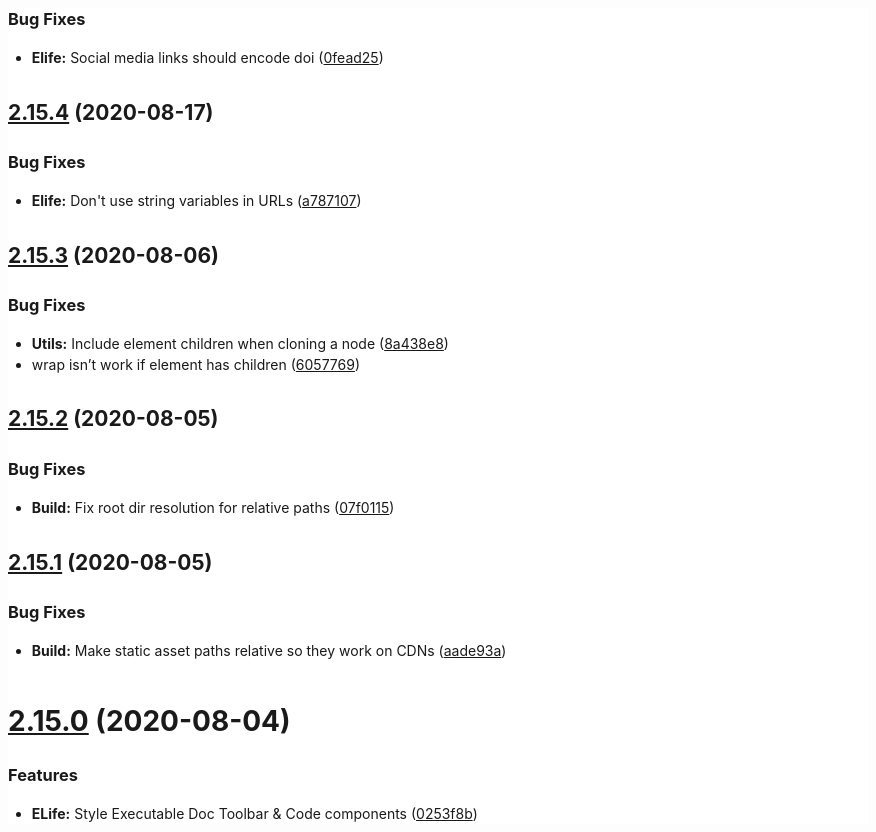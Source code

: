 
### Bug Fixes

* **Elife:** Social media links should encode doi ([0fead25](https://github.com/stencila/thema/commit/0fead25a125f30bde93d458313dc2e13d46491eb))

## [2.15.4](https://github.com/stencila/thema/compare/v2.15.3...v2.15.4) (2020-08-17)


### Bug Fixes

* **Elife:** Don't use string variables in URLs ([a787107](https://github.com/stencila/thema/commit/a7871075c92f7bd39640f00a776ec1a1177271ed))

## [2.15.3](https://github.com/stencila/thema/compare/v2.15.2...v2.15.3) (2020-08-06)


### Bug Fixes

* **Utils:** Include element children when cloning a node ([8a438e8](https://github.com/stencila/thema/commit/8a438e85da1ddc69a7b48e91f6fc10a3cdca12a3))
* wrap isn’t work if element has children ([6057769](https://github.com/stencila/thema/commit/6057769166e7ed824772d8f3658d56b9ea5345da))

## [2.15.2](https://github.com/stencila/thema/compare/v2.15.1...v2.15.2) (2020-08-05)


### Bug Fixes

* **Build:** Fix root dir resolution for relative paths ([07f0115](https://github.com/stencila/thema/commit/07f01155f13136f7cad7f46b49e189b2e470ebd2))

## [2.15.1](https://github.com/stencila/thema/compare/v2.15.0...v2.15.1) (2020-08-05)


### Bug Fixes

* **Build:** Make static asset paths relative so they work on CDNs ([aade93a](https://github.com/stencila/thema/commit/aade93a0b9e702be99de738b0db27a35a7cef46d))

# [2.15.0](https://github.com/stencila/thema/compare/v2.14.0...v2.15.0) (2020-08-04)


### Features

* **ELife:** Style Executable Doc Toolbar & Code components ([0253f8b](https://github.com/stencila/thema/commit/0253f8bb53da59cab29b10dd004cc6e700f0d180))
